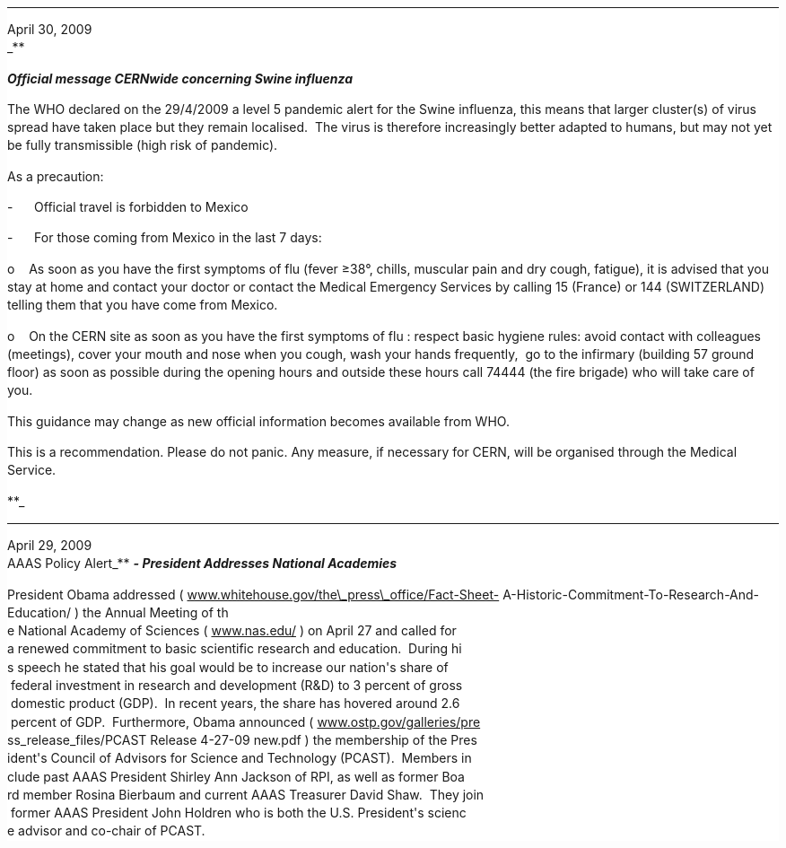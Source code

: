 
* * *

April 30, 2009  
_**

_**Official message CERNwide concerning Swine influenza**_

The WHO declared on the 29/4/2009 a level 5 pandemic alert for the Swine influenza, this means that larger cluster(s) of virus spread have taken place but they remain localised.  The virus is therefore increasingly better adapted to humans, but may not yet be fully transmissible (high risk of pandemic).

As a precaution:

\-      Official travel is forbidden to Mexico

\-      For those coming from Mexico in the last 7 days:

  

o    As soon as you have the first symptoms of flu (fever ≥38°, chills, muscular pain and dry cough, fatigue), it is advised that you stay at home and contact your doctor or contact the Medical Emergency Services by calling 15 (France) or 144 (SWITZERLAND) telling them that you have come from Mexico.

  

  

o    On the CERN site as soon as you have the first symptoms of flu : respect basic hygiene rules: avoid contact with colleagues (meetings), cover your mouth and nose when you cough, wash your hands frequently,  go to the infirmary (building 57 ground floor) as soon as possible during the opening hours and outside these hours call 74444 (the fire brigade) who will take care of you.

This guidance may change as new official information becomes available from WHO.

This is a recommendation. Please do not panic. Any measure, if necessary for CERN, will be organised through the Medical Service.

  
**_  

* * *

April 29, 2009  
AAAS Policy Alert_** _**\- President Addresses National Academies**_  
  
President Obama addressed ( www.whitehouse.gov/the\_press\_office/Fact-Sheet- 
A-Historic-Commitment-To-Research-And-Education/ ) the Annual Meeting of th  
e National Academy of Sciences ( www.nas.edu/ ) on April 27 and called for  
a renewed commitment to basic scientific research and education.  During hi  
s speech he stated that his goal would be to increase our nation's share of  
 federal investment in research and development (R&D) to 3 percent of gross  
 domestic product (GDP).  In recent years, the share has hovered around 2.6  
 percent of GDP.  Furthermore, Obama announced ( www.ostp.gov/galleries/pre  
ss\_release\_files/PCAST Release 4-27-09 new.pdf ) the membership of the Pres  
ident's Council of Advisors for Science and Technology (PCAST).  Members in  
clude past AAAS President Shirley Ann Jackson of RPI, as well as former Boa  
rd member Rosina Bierbaum and current AAAS Treasurer David Shaw.  They join  
 former AAAS President John Holdren who is both the U.S. President's scienc  
e advisor and co-chair of PCAST.  
  